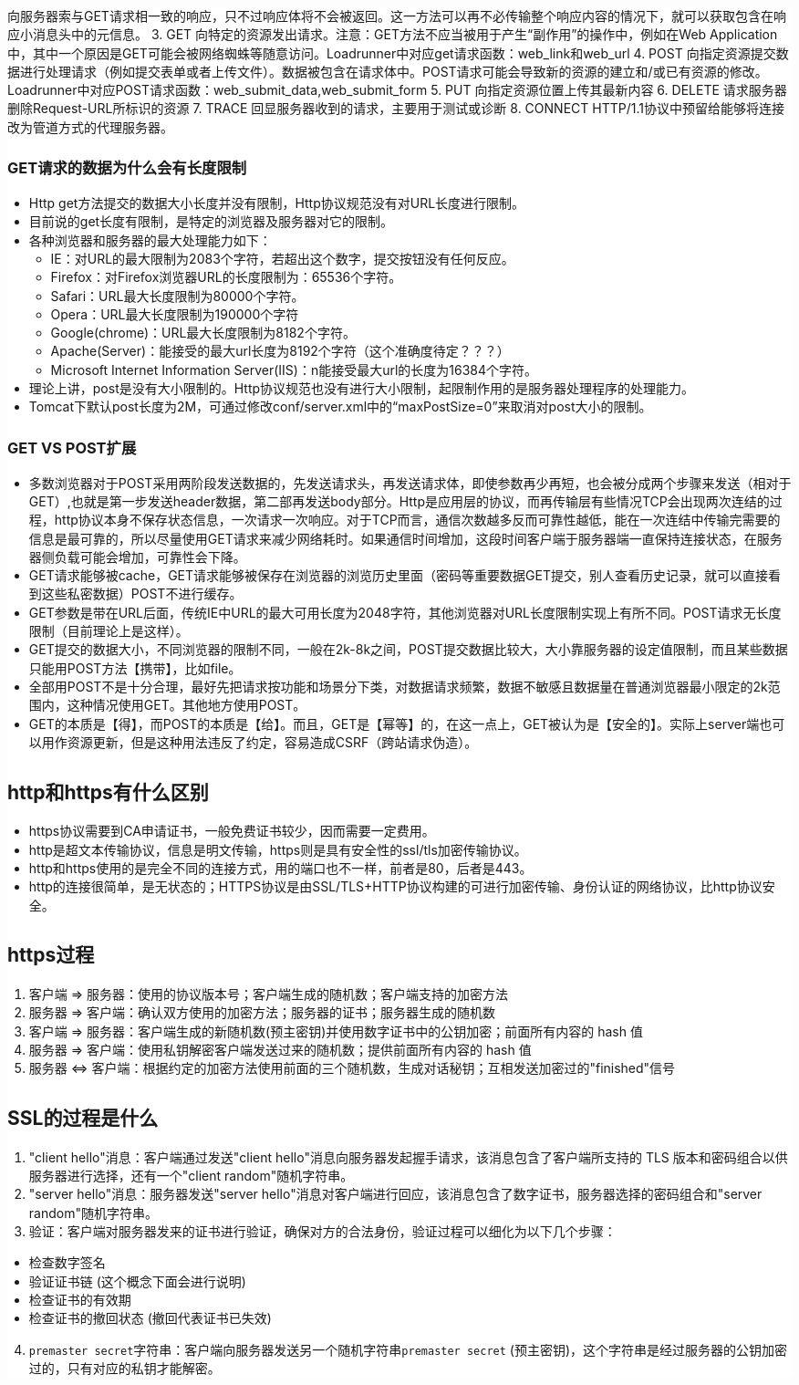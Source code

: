   向服务器索与GET请求相一致的响应，只不过响应体将不会被返回。这一方法可以再不必传输整个响应内容的情况下，就可以获取包含在响应小消息头中的元信息。
3. GET
  向特定的资源发出请求。注意：GET方法不应当被用于产生“副作用”的操作中，例如在Web Application中，其中一个原因是GET可能会被网络蜘蛛等随意访问。Loadrunner中对应get请求函数：web_link和web_url
4. POST
  向指定资源提交数据进行处理请求（例如提交表单或者上传文件）。数据被包含在请求体中。POST请求可能会导致新的资源的建立和/或已有资源的修改。 Loadrunner中对应POST请求函数：web_submit_data,web_submit_form
5. PUT
  向指定资源位置上传其最新内容
6. DELETE
  请求服务器删除Request-URL所标识的资源
7. TRACE
  回显服务器收到的请求，主要用于测试或诊断
8. CONNECT
  HTTP/1.1协议中预留给能够将连接改为管道方式的代理服务器。
### GET请求的数据为什么会有长度限制
- Http get方法提交的数据大小长度并没有限制，Http协议规范没有对URL长度进行限制。
- 目前说的get长度有限制，是特定的浏览器及服务器对它的限制。
- 各种浏览器和服务器的最大处理能力如下：
  - IE：对URL的最大限制为2083个字符，若超出这个数字，提交按钮没有任何反应。
  - Firefox：对Firefox浏览器URL的长度限制为：65536个字符。
  - Safari：URL最大长度限制为80000个字符。
  - Opera：URL最大长度限制为190000个字符
  - Google(chrome)：URL最大长度限制为8182个字符。
  - Apache(Server)：能接受的最大url长度为8192个字符（这个准确度待定？？？）
  - Microsoft Internet Information Server(IIS)：n能接受最大url的长度为16384个字符。
- 理论上讲，post是没有大小限制的。Http协议规范也没有进行大小限制，起限制作用的是服务器处理程序的处理能力。
- Tomcat下默认post长度为2M，可通过修改conf/server.xml中的“maxPostSize=0”来取消对post大小的限制。
### GET VS POST扩展
- 多数浏览器对于POST采用两阶段发送数据的，先发送请求头，再发送请求体，即使参数再少再短，也会被分成两个步骤来发送（相对于GET）,也就是第一步发送header数据，第二部再发送body部分。Http是应用层的协议，而再传输层有些情况TCP会出现两次连结的过程，http协议本身不保存状态信息，一次请求一次响应。对于TCP而言，通信次数越多反而可靠性越低，能在一次连结中传输完需要的信息是最可靠的，所以尽量使用GET请求来减少网络耗时。如果通信时间增加，这段时间客户端于服务器端一直保持连接状态，在服务器侧负载可能会增加，可靠性会下降。
- GET请求能够被cache，GET请求能够被保存在浏览器的浏览历史里面（密码等重要数据GET提交，别人查看历史记录，就可以直接看到这些私密数据）POST不进行缓存。
- GET参数是带在URL后面，传统IE中URL的最大可用长度为2048字符，其他浏览器对URL长度限制实现上有所不同。POST请求无长度限制（目前理论上是这样）。
- GET提交的数据大小，不同浏览器的限制不同，一般在2k-8k之间，POST提交数据比较大，大小靠服务器的设定值限制，而且某些数据只能用POST方法【携带】，比如file。
- 全部用POST不是十分合理，最好先把请求按功能和场景分下类，对数据请求频繁，数据不敏感且数据量在普通浏览器最小限定的2k范围内，这种情况使用GET。其他地方使用POST。
- GET的本质是【得】，而POST的本质是【给】。而且，GET是【幂等】的，在这一点上，GET被认为是【安全的】。实际上server端也可以用作资源更新，但是这种用法违反了约定，容易造成CSRF（跨站请求伪造）。
## http和https有什么区别
- https协议需要到CA申请证书，一般免费证书较少，因而需要一定费用。
- http是超文本传输协议，信息是明文传输，https则是具有安全性的ssl/tls加密传输协议。
- http和https使用的是完全不同的连接方式，用的端口也不一样，前者是80，后者是443。
- http的连接很简单，是无状态的；HTTPS协议是由SSL/TLS+HTTP协议构建的可进行加密传输、身份认证的网络协议，比http协议安全。
## https过程
1. 客户端 => 服务器：使用的协议版本号；客户端生成的随机数；客户端支持的加密方法
2. 服务器 => 客户端：确认双方使用的加密方法；服务器的证书；服务器生成的随机数
3. 客户端 => 服务器：客户端生成的新随机数(预主密钥)并使用数字证书中的公钥加密；前面所有内容的 hash 值
4. 服务器 => 客户端：使用私钥解密客户端发送过来的随机数；提供前面所有内容的 hash 值
5. 服务器 <=> 客户端：根据约定的加密方法使用前面的三个随机数，生成对话秘钥；互相发送加密过的"finished"信号
## SSL的过程是什么
1. "client hello"消息：客户端通过发送"client hello"消息向服务器发起握手请求，该消息包含了客户端所支持的 TLS 版本和密码组合以供服务器进行选择，还有一个"client random"随机字符串。
2. "server hello"消息：服务器发送"server hello"消息对客户端进行回应，该消息包含了数字证书，服务器选择的密码组合和"server random"随机字符串。
3. 验证：客户端对服务器发来的证书进行验证，确保对方的合法身份，验证过程可以细化为以下几个步骤：
  - 检查数字签名
  - 验证证书链 (这个概念下面会进行说明)
  - 检查证书的有效期
  - 检查证书的撤回状态 (撤回代表证书已失效)
4. `premaster secret`字符串：客户端向服务器发送另一个随机字符串`premaster secret` (预主密钥)，这个字符串是经过服务器的公钥加密过的，只有对应的私钥才能解密。